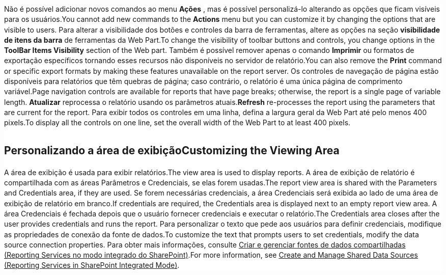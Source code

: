  <span data-ttu-id="5af01-217">Não é possível adicionar novos comandos ao menu  **Ações** , mas é possível personalizá-lo alterando as opções que ficam visíveis para os usuários.</span><span class="sxs-lookup"><span data-stu-id="5af01-217">You cannot add new commands to the  **Actions** menu but you can customize it by changing the options that are visible to users.</span></span> <span data-ttu-id="5af01-218">Para alterar a visibilidade dos botões e controles da barra de ferramentas, altere as opções na seção **visibilidade de itens da barra** de ferramentas da Web Part.</span><span class="sxs-lookup"><span data-stu-id="5af01-218">To change the visibility of toolbar buttons and controls, you change options in the **ToolBar Items Visibility** section of the Web part.</span></span> <span data-ttu-id="5af01-219">Também é possível remover apenas o comando **Imprimir** ou formatos de exportação específicos tornando esses recursos não disponíveis no servidor de relatório.</span><span class="sxs-lookup"><span data-stu-id="5af01-219">You can also remove the **Print** command or specific export formats by making these features unavailable on the report server.</span></span> <span data-ttu-id="5af01-220">Os controles de navegação de página estão disponíveis para relatórios que têm quebras de página; caso contrário, o relatório é uma única página de comprimento variável.</span><span class="sxs-lookup"><span data-stu-id="5af01-220">Page navigation controls are available for reports that have page breaks; otherwise, the report is a single page of variable length.</span></span> <span data-ttu-id="5af01-221">**Atualizar** reprocessa o relatório usando os parâmetros atuais.</span><span class="sxs-lookup"><span data-stu-id="5af01-221">**Refresh** re-processes the report using the parameters that are current for the report.</span></span> <span data-ttu-id="5af01-222">Para exibir todos os controles em uma linha, defina a largura geral da Web Part até pelo menos 400 pixels.</span><span class="sxs-lookup"><span data-stu-id="5af01-222">To display all the controls on one line, set the overall width of the Web Part to at least 400 pixels.</span></span>  
  
## <a name="customizing-the-viewing-area"></a><span data-ttu-id="5af01-223">Personalizando a área de exibição</span><span class="sxs-lookup"><span data-stu-id="5af01-223">Customizing the Viewing Area</span></span>  
 <span data-ttu-id="5af01-224">A área de exibição é usada para exibir relatórios.</span><span class="sxs-lookup"><span data-stu-id="5af01-224">The view area is used to display reports.</span></span> <span data-ttu-id="5af01-225">A área de exibição de relatório é compartilhada com as áreas Parâmetros e Credenciais, se elas forem usadas.</span><span class="sxs-lookup"><span data-stu-id="5af01-225">The report view area is shared with the Parameters and Credentials area, if they are used.</span></span> <span data-ttu-id="5af01-226">Se forem necessárias credenciais, a área Credenciais será exibida ao lado de uma área de exibição de relatório em branco.</span><span class="sxs-lookup"><span data-stu-id="5af01-226">If credentials are required, the Credentials area is displayed next to an empty report view area.</span></span> <span data-ttu-id="5af01-227">A área Credenciais é fechada depois que o usuário fornecer credenciais e executar o relatório.</span><span class="sxs-lookup"><span data-stu-id="5af01-227">The Credentials area closes after the user provides credentials and runs the report.</span></span> <span data-ttu-id="5af01-228">Para personalizar o texto que pede aos usuários para definir credenciais, modifique as propriedades de conexão da fonte de dados.</span><span class="sxs-lookup"><span data-stu-id="5af01-228">To customize the text that prompts users to set credentials, modify the data source connection properties.</span></span> <span data-ttu-id="5af01-229">Para obter mais informações, consulte [Criar e gerenciar fontes de dados compartilhadas &#40;Reporting Services no modo integrado do SharePoint&#41;](../../2014/reporting-services/create-manage-shared-data-sources-reporting-services-sharepoint-integrated-mode.md).</span><span class="sxs-lookup"><span data-stu-id="5af01-229">For more information, see [Create and Manage Shared Data Sources &#40;Reporting Services in SharePoint Integrated Mode&#41;](../../2014/reporting-services/create-manage-shared-data-sources-reporting-services-sharepoint-integrated-mode.md).</span></span>  
  